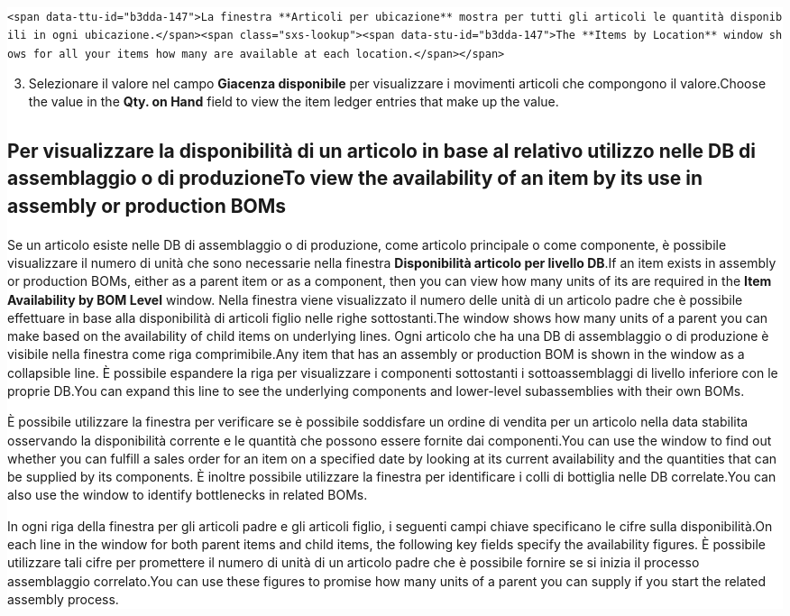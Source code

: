     <span data-ttu-id="b3dda-147">La finestra **Articoli per ubicazione** mostra per tutti gli articoli le quantità disponibili in ogni ubicazione.</span><span class="sxs-lookup"><span data-stu-id="b3dda-147">The **Items by Location** window shows for all your items how many are available at each location.</span></span>
3. <span data-ttu-id="b3dda-148">Selezionare il valore nel campo **Giacenza disponibile** per visualizzare i movimenti articoli che compongono il valore.</span><span class="sxs-lookup"><span data-stu-id="b3dda-148">Choose the value in the **Qty. on Hand** field to view the item ledger entries that make up the value.</span></span>

## <a name="to-view-the-availability-of-an-item-by-its-use-in-assembly-or-production-boms"></a><span data-ttu-id="b3dda-149">Per visualizzare la disponibilità di un articolo in base al relativo utilizzo nelle DB di assemblaggio o di produzione</span><span class="sxs-lookup"><span data-stu-id="b3dda-149">To view the availability of an item by its use in assembly or production BOMs</span></span>
<span data-ttu-id="b3dda-150">Se un articolo esiste nelle DB di assemblaggio o di produzione, come articolo principale o come componente, è possibile visualizzare il numero di unità che sono necessarie nella finestra **Disponibilità articolo per livello DB**.</span><span class="sxs-lookup"><span data-stu-id="b3dda-150">If an item exists in assembly or production BOMs, either as a parent item or as a component, then you can view how many units of its are required in the **Item Availability by BOM Level** window.</span></span> <span data-ttu-id="b3dda-151">Nella finestra viene visualizzato il numero delle unità di un articolo padre che è possibile effettuare in base alla disponibilità di articoli figlio nelle righe sottostanti.</span><span class="sxs-lookup"><span data-stu-id="b3dda-151">The window shows how many units of a parent you can make based on the availability of child items on underlying lines.</span></span> <span data-ttu-id="b3dda-152">Ogni articolo che ha una DB di assemblaggio o di produzione è visibile nella finestra come riga comprimibile.</span><span class="sxs-lookup"><span data-stu-id="b3dda-152">Any item that has an assembly or production BOM is shown in the window as a collapsible line.</span></span> <span data-ttu-id="b3dda-153">È possibile espandere la riga per visualizzare i componenti sottostanti i sottoassemblaggi di livello inferiore con le proprie DB.</span><span class="sxs-lookup"><span data-stu-id="b3dda-153">You can expand this line to see the underlying components and lower-level subassemblies with their own BOMs.</span></span>

<span data-ttu-id="b3dda-154">È possibile utilizzare la finestra per verificare se è possibile soddisfare un ordine di vendita per un articolo nella data stabilita osservando la disponibilità corrente e le quantità che possono essere fornite dai componenti.</span><span class="sxs-lookup"><span data-stu-id="b3dda-154">You can use the window to find out whether you can fulfill a sales order for an item on a specified date by looking at its current availability and the quantities that can be supplied by its components.</span></span> <span data-ttu-id="b3dda-155">È inoltre possibile utilizzare la finestra per identificare i colli di bottiglia nelle DB correlate.</span><span class="sxs-lookup"><span data-stu-id="b3dda-155">You can also use the window to identify bottlenecks in related BOMs.</span></span>

<span data-ttu-id="b3dda-156">In ogni riga della finestra per gli articoli padre e gli articoli figlio, i seguenti campi chiave specificano le cifre sulla disponibilità.</span><span class="sxs-lookup"><span data-stu-id="b3dda-156">On each line in the window for both parent items and child items, the following key fields specify the availability figures.</span></span> <span data-ttu-id="b3dda-157">È possibile utilizzare tali cifre per promettere il numero di unità di un articolo padre che è possibile fornire se si inizia il processo assemblaggio correlato.</span><span class="sxs-lookup"><span data-stu-id="b3dda-157">You can use these figures to promise how many units of a parent you can supply if you start the related assembly process.</span></span>
